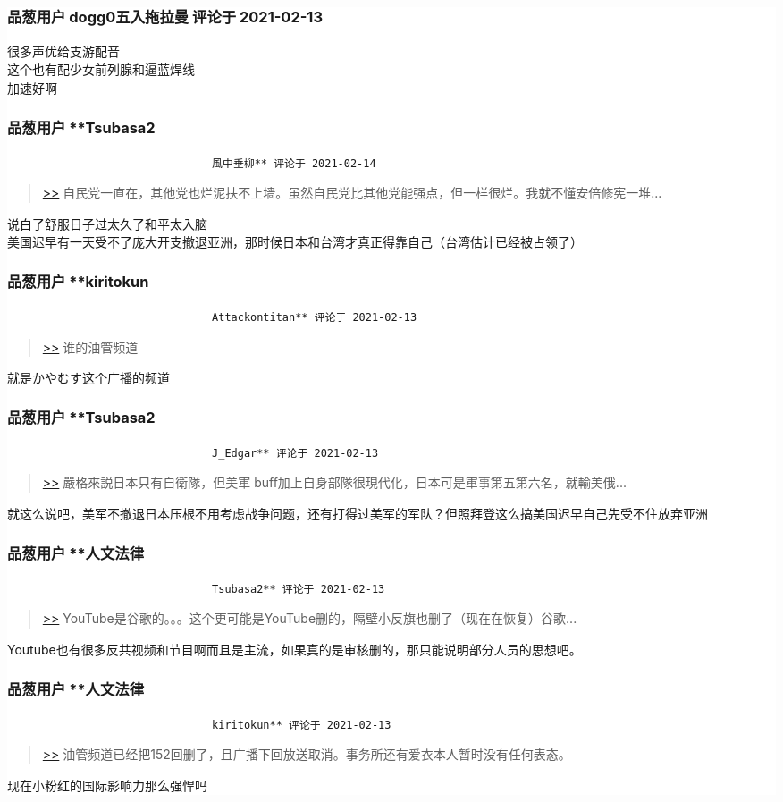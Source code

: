 ### 品葱用户 **dogg0五入拖拉曼** 评论于 2021-02-13
        
很多声优给支游配音  
这个也有配少女前列腺和逼蓝焊线  
加速好啊
        


            
### 品葱用户 **Tsubasa2				
									風中垂柳** 评论于 2021-02-14
        
> [\>>]( "/article/item_id-601216#") 自民党一直在，其他党也烂泥扶不上墙。虽然自民党比其他党能强点，但一样很烂。我就不懂安倍修宪一堆...

  
说白了舒服日子过太久了和平太入脑  
美国迟早有一天受不了庞大开支撤退亚洲，那时候日本和台湾才真正得靠自己（台湾估计已经被占领了）
        


            
### 品葱用户 **kiritokun				
									Attackontitan** 评论于 2021-02-13
        
> [\>>]( "/article/item_id-601210#") 谁的油管频道

  
就是かやむす这个广播的频道
        


            
### 品葱用户 **Tsubasa2				
									J_Edgar** 评论于 2021-02-13
        
> [\>>]( "/article/item_id-601219#") 嚴格來説日本只有自衛隊，但美軍 buff加上自身部隊很現代化，日本可是軍事第五第六名，就輸美俄...

  
  
就这么说吧，美军不撤退日本压根不用考虑战争问题，还有打得过美军的军队？但照拜登这么搞美国迟早自己先受不住放弃亚洲
        


            
### 品葱用户 **人文法律				
									Tsubasa2** 评论于 2021-02-13
        
> [\>>]( "/article/item_id-601234#") YouTube是谷歌的。。。这个更可能是YouTube删的，隔壁小反旗也删了（现在在恢复）谷歌...

  
  
Youtube也有很多反共视频和节目啊而且是主流，如果真的是审核删的，那只能说明部分人员的思想吧。
        


            
### 品葱用户 **人文法律				
									kiritokun** 评论于 2021-02-13
        
> [\>>]( "/article/item_id-601190#") 油管频道已经把152回删了，且广播下回放送取消。事务所还有爱衣本人暂时没有任何表态。

  
  
现在小粉红的国际影响力那么强悍吗
        